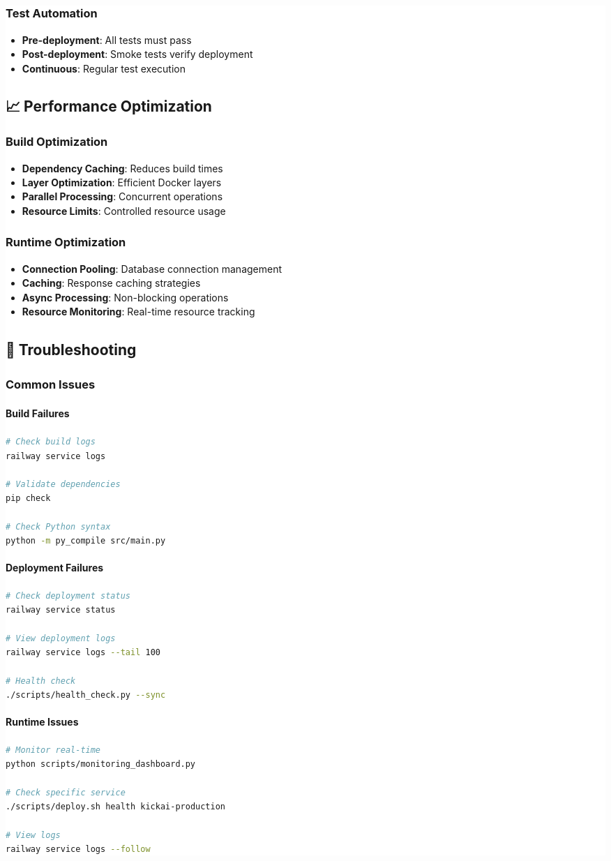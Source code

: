 ### Test Automation
- **Pre-deployment**: All tests must pass
- **Post-deployment**: Smoke tests verify deployment
- **Continuous**: Regular test execution

## 📈 Performance Optimization

### Build Optimization
- **Dependency Caching**: Reduces build times
- **Layer Optimization**: Efficient Docker layers
- **Parallel Processing**: Concurrent operations
- **Resource Limits**: Controlled resource usage

### Runtime Optimization
- **Connection Pooling**: Database connection management
- **Caching**: Response caching strategies
- **Async Processing**: Non-blocking operations
- **Resource Monitoring**: Real-time resource tracking

## 🚨 Troubleshooting

### Common Issues

#### Build Failures
```bash
# Check build logs
railway service logs

# Validate dependencies
pip check

# Check Python syntax
python -m py_compile src/main.py
```

#### Deployment Failures
```bash
# Check deployment status
railway service status

# View deployment logs
railway service logs --tail 100

# Health check
./scripts/health_check.py --sync
```

#### Runtime Issues
```bash
# Monitor real-time
python scripts/monitoring_dashboard.py

# Check specific service
./scripts/deploy.sh health kickai-production

# View logs
railway service logs --follow
```
